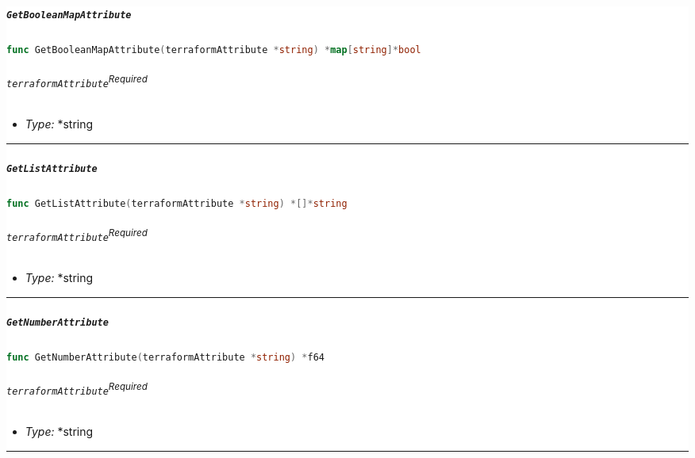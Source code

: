 
##### `GetBooleanMapAttribute` <a name="GetBooleanMapAttribute" id="rhizo-co-terraform-provider-oci.dataOciWaaWebAppAccelerationPolicies.DataOciWaaWebAppAccelerationPoliciesFilterOutputReference.getBooleanMapAttribute"></a>

```go
func GetBooleanMapAttribute(terraformAttribute *string) *map[string]*bool
```

###### `terraformAttribute`<sup>Required</sup> <a name="terraformAttribute" id="rhizo-co-terraform-provider-oci.dataOciWaaWebAppAccelerationPolicies.DataOciWaaWebAppAccelerationPoliciesFilterOutputReference.getBooleanMapAttribute.parameter.terraformAttribute"></a>

- *Type:* *string

---

##### `GetListAttribute` <a name="GetListAttribute" id="rhizo-co-terraform-provider-oci.dataOciWaaWebAppAccelerationPolicies.DataOciWaaWebAppAccelerationPoliciesFilterOutputReference.getListAttribute"></a>

```go
func GetListAttribute(terraformAttribute *string) *[]*string
```

###### `terraformAttribute`<sup>Required</sup> <a name="terraformAttribute" id="rhizo-co-terraform-provider-oci.dataOciWaaWebAppAccelerationPolicies.DataOciWaaWebAppAccelerationPoliciesFilterOutputReference.getListAttribute.parameter.terraformAttribute"></a>

- *Type:* *string

---

##### `GetNumberAttribute` <a name="GetNumberAttribute" id="rhizo-co-terraform-provider-oci.dataOciWaaWebAppAccelerationPolicies.DataOciWaaWebAppAccelerationPoliciesFilterOutputReference.getNumberAttribute"></a>

```go
func GetNumberAttribute(terraformAttribute *string) *f64
```

###### `terraformAttribute`<sup>Required</sup> <a name="terraformAttribute" id="rhizo-co-terraform-provider-oci.dataOciWaaWebAppAccelerationPolicies.DataOciWaaWebAppAccelerationPoliciesFilterOutputReference.getNumberAttribute.parameter.terraformAttribute"></a>

- *Type:* *string

---
